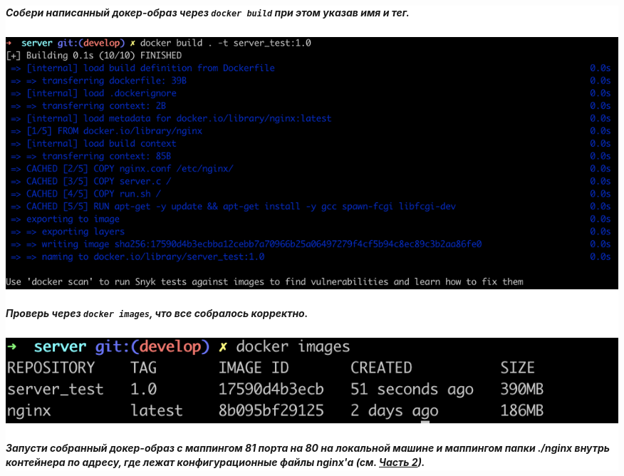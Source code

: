 ##### Собери написанный докер-образ через `docker build` при этом указав имя и тег.

![](images/part%204/Screenshot%202024-07-04%20at%2018.06.31.png)


##### Проверь через `docker images`, что все собралось корректно.

![](images/part%204/Screenshot%202024-07-04%20at%2018.06.40.png)

##### Запусти собранный докер-образ с маппингом 81 порта на 80 на локальной машине и маппингом папки *./nginx* внутрь контейнера по адресу, где лежат конфигурационные файлы **nginx**'а (см. [Часть 2](#part-2-операции-с-контейнером)).
